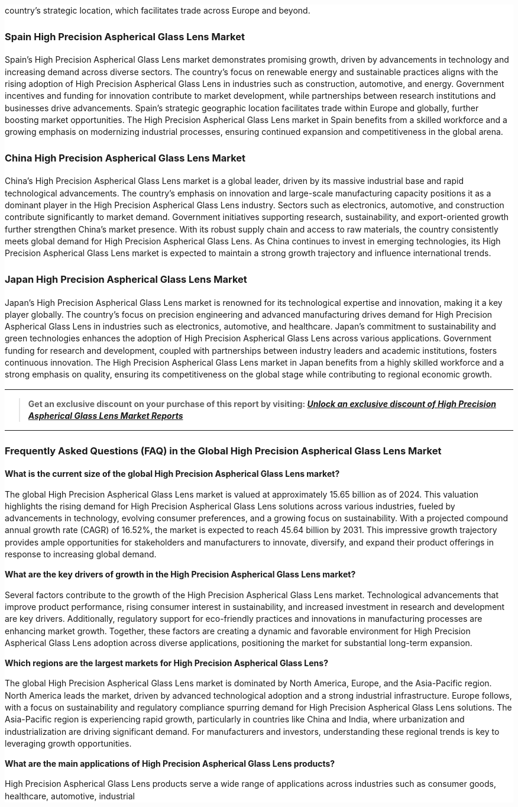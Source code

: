 country&rsquo;s strategic location, which facilitates trade across Europe and beyond.</p><h3>Spain High Precision Aspherical Glass Lens Market</h3><p>Spain&rsquo;s High Precision Aspherical Glass Lens market demonstrates promising growth, driven by advancements in technology and increasing demand across diverse sectors. The country&rsquo;s focus on renewable energy and sustainable practices aligns with the rising adoption of High Precision Aspherical Glass Lens in industries such as construction, automotive, and energy. Government incentives and funding for innovation contribute to market development, while partnerships between research institutions and businesses drive advancements. Spain&rsquo;s strategic geographic location facilitates trade within Europe and globally, further boosting market opportunities. The High Precision Aspherical Glass Lens market in Spain benefits from a skilled workforce and a growing emphasis on modernizing industrial processes, ensuring continued expansion and competitiveness in the global arena.</p><h3>China High Precision Aspherical Glass Lens Market</h3><p>China&rsquo;s High Precision Aspherical Glass Lens market is a global leader, driven by its massive industrial base and rapid technological advancements. The country&rsquo;s emphasis on innovation and large-scale manufacturing capacity positions it as a dominant player in the High Precision Aspherical Glass Lens industry. Sectors such as electronics, automotive, and construction contribute significantly to market demand. Government initiatives supporting research, sustainability, and export-oriented growth further strengthen China&rsquo;s market presence. With its robust supply chain and access to raw materials, the country consistently meets global demand for High Precision Aspherical Glass Lens. As China continues to invest in emerging technologies, its High Precision Aspherical Glass Lens market is expected to maintain a strong growth trajectory and influence international trends.</p><h3>Japan High Precision Aspherical Glass Lens Market</h3><p>Japan&rsquo;s High Precision Aspherical Glass Lens market is renowned for its technological expertise and innovation, making it a key player globally. The country&rsquo;s focus on precision engineering and advanced manufacturing drives demand for High Precision Aspherical Glass Lens in industries such as electronics, automotive, and healthcare. Japan&rsquo;s commitment to sustainability and green technologies enhances the adoption of High Precision Aspherical Glass Lens across various applications. Government funding for research and development, coupled with partnerships between industry leaders and academic institutions, fosters continuous innovation. The High Precision Aspherical Glass Lens market in Japan benefits from a highly skilled workforce and a strong emphasis on quality, ensuring its competitiveness on the global stage while contributing to regional economic growth.</p><hr /><blockquote><p><strong>Get an exclusive discount on your purchase of this report by visiting: <em><a href="://marketresearchpulse.com/ask-for-discount/140093?utm_source=Github&amp;utm_medium=019">Unlock an exclusive discount of High Precision Aspherical Glass Lens Market Reports</a></em>&nbsp;</strong></p></blockquote><hr /><h3>Frequently Asked Questions (FAQ) in the Global High Precision Aspherical Glass Lens Market</h3><p><strong>What is the current size of the global High Precision Aspherical Glass Lens market?</strong></p><p>The global High Precision Aspherical Glass Lens market is valued at approximately 15.65 billion as of 2024. This valuation highlights the rising demand for High Precision Aspherical Glass Lens solutions across various industries, fueled by advancements in technology, evolving consumer preferences, and a growing focus on sustainability. With a projected compound annual growth rate (CAGR) of 16.52%, the market is expected to reach 45.64 billion by 2031. This impressive growth trajectory provides ample opportunities for stakeholders and manufacturers to innovate, diversify, and expand their product offerings in response to increasing global demand.</p><p><strong>What are the key drivers of growth in the High Precision Aspherical Glass Lens market?</strong></p><p>Several factors contribute to the growth of the High Precision Aspherical Glass Lens market. Technological advancements that improve product performance, rising consumer interest in sustainability, and increased investment in research and development are key drivers. Additionally, regulatory support for eco-friendly practices and innovations in manufacturing processes are enhancing market growth. Together, these factors are creating a dynamic and favorable environment for High Precision Aspherical Glass Lens adoption across diverse applications, positioning the market for substantial long-term expansion.</p><p><strong>Which regions are the largest markets for High Precision Aspherical Glass Lens?</strong></p><p>The global High Precision Aspherical Glass Lens market is dominated by North America, Europe, and the Asia-Pacific region. North America leads the market, driven by advanced technological adoption and a strong industrial infrastructure. Europe follows, with a focus on sustainability and regulatory compliance spurring demand for High Precision Aspherical Glass Lens solutions. The Asia-Pacific region is experiencing rapid growth, particularly in countries like China and India, where urbanization and industrialization are driving significant demand. For manufacturers and investors, understanding these regional trends is key to leveraging growth opportunities.</p><p><strong>What are the main applications of High Precision Aspherical Glass Lens products?</strong></p><p>High Precision Aspherical Glass Lens products serve a wide range of applications across industries such as consumer goods, healthcare, automotive, industrial